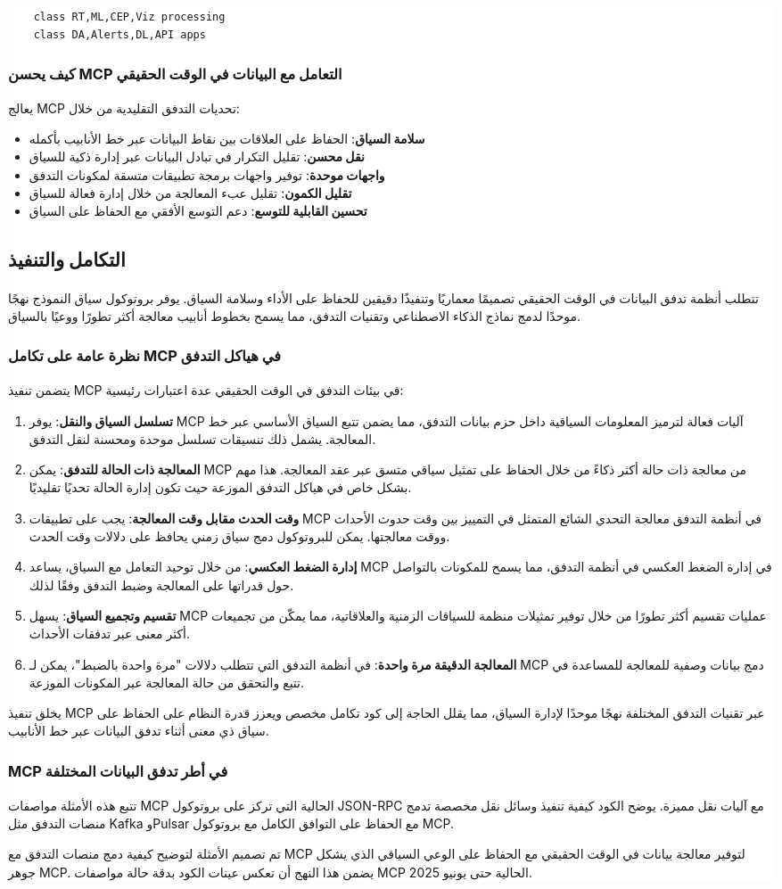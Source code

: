 ```mermaid
    class RT,ML,CEP,Viz processing
    class DA,Alerts,DL,API apps
```

### كيف يحسن MCP التعامل مع البيانات في الوقت الحقيقي

يعالج MCP تحديات التدفق التقليدية من خلال:

- **سلامة السياق**: الحفاظ على العلاقات بين نقاط البيانات عبر خط الأنابيب بأكمله
- **نقل محسن**: تقليل التكرار في تبادل البيانات عبر إدارة ذكية للسياق
- **واجهات موحدة**: توفير واجهات برمجة تطبيقات متسقة لمكونات التدفق
- **تقليل الكمون**: تقليل عبء المعالجة من خلال إدارة فعالة للسياق
- **تحسين القابلية للتوسع**: دعم التوسع الأفقي مع الحفاظ على السياق

## التكامل والتنفيذ

تتطلب أنظمة تدفق البيانات في الوقت الحقيقي تصميمًا معماريًا وتنفيذًا دقيقين للحفاظ على الأداء وسلامة السياق. يوفر بروتوكول سياق النموذج نهجًا موحدًا لدمج نماذج الذكاء الاصطناعي وتقنيات التدفق، مما يسمح بخطوط أنابيب معالجة أكثر تطورًا ووعيًا بالسياق.

### نظرة عامة على تكامل MCP في هياكل التدفق

يتضمن تنفيذ MCP في بيئات التدفق في الوقت الحقيقي عدة اعتبارات رئيسية:

1. **تسلسل السياق والنقل**: يوفر MCP آليات فعالة لترميز المعلومات السياقية داخل حزم بيانات التدفق، مما يضمن تتبع السياق الأساسي عبر خط المعالجة. يشمل ذلك تنسيقات تسلسل موحدة ومحسنة لنقل التدفق.

2. **المعالجة ذات الحالة للتدفق**: يمكن MCP من معالجة ذات حالة أكثر ذكاءً من خلال الحفاظ على تمثيل سياقي متسق عبر عقد المعالجة. هذا مهم بشكل خاص في هياكل التدفق الموزعة حيث تكون إدارة الحالة تحديًا تقليديًا.

3. **وقت الحدث مقابل وقت المعالجة**: يجب على تطبيقات MCP في أنظمة التدفق معالجة التحدي الشائع المتمثل في التمييز بين وقت حدوث الأحداث ووقت معالجتها. يمكن للبروتوكول دمج سياق زمني يحافظ على دلالات وقت الحدث.

4. **إدارة الضغط العكسي**: من خلال توحيد التعامل مع السياق، يساعد MCP في إدارة الضغط العكسي في أنظمة التدفق، مما يسمح للمكونات بالتواصل حول قدراتها على المعالجة وضبط التدفق وفقًا لذلك.

5. **تقسيم وتجميع السياق**: يسهل MCP عمليات تقسيم أكثر تطورًا من خلال توفير تمثيلات منظمة للسياقات الزمنية والعلاقاتية، مما يمكّن من تجميعات أكثر معنى عبر تدفقات الأحداث.

6. **المعالجة الدقيقة مرة واحدة**: في أنظمة التدفق التي تتطلب دلالات "مرة واحدة بالضبط"، يمكن لـ MCP دمج بيانات وصفية للمعالجة للمساعدة في تتبع والتحقق من حالة المعالجة عبر المكونات الموزعة.

يخلق تنفيذ MCP عبر تقنيات التدفق المختلفة نهجًا موحدًا لإدارة السياق، مما يقلل الحاجة إلى كود تكامل مخصص ويعزز قدرة النظام على الحفاظ على سياق ذي معنى أثناء تدفق البيانات عبر خط الأنابيب.

### MCP في أطر تدفق البيانات المختلفة

تتبع هذه الأمثلة مواصفات MCP الحالية التي تركز على بروتوكول JSON-RPC مع آليات نقل مميزة. يوضح الكود كيفية تنفيذ وسائل نقل مخصصة تدمج منصات التدفق مثل Kafka وPulsar مع الحفاظ على التوافق الكامل مع بروتوكول MCP.

تم تصميم الأمثلة لتوضيح كيفية دمج منصات التدفق مع MCP لتوفير معالجة بيانات في الوقت الحقيقي مع الحفاظ على الوعي السياقي الذي يشكل جوهر MCP. يضمن هذا النهج أن تعكس عينات الكود بدقة حالة مواصفات MCP الحالية حتى يونيو 2025.
